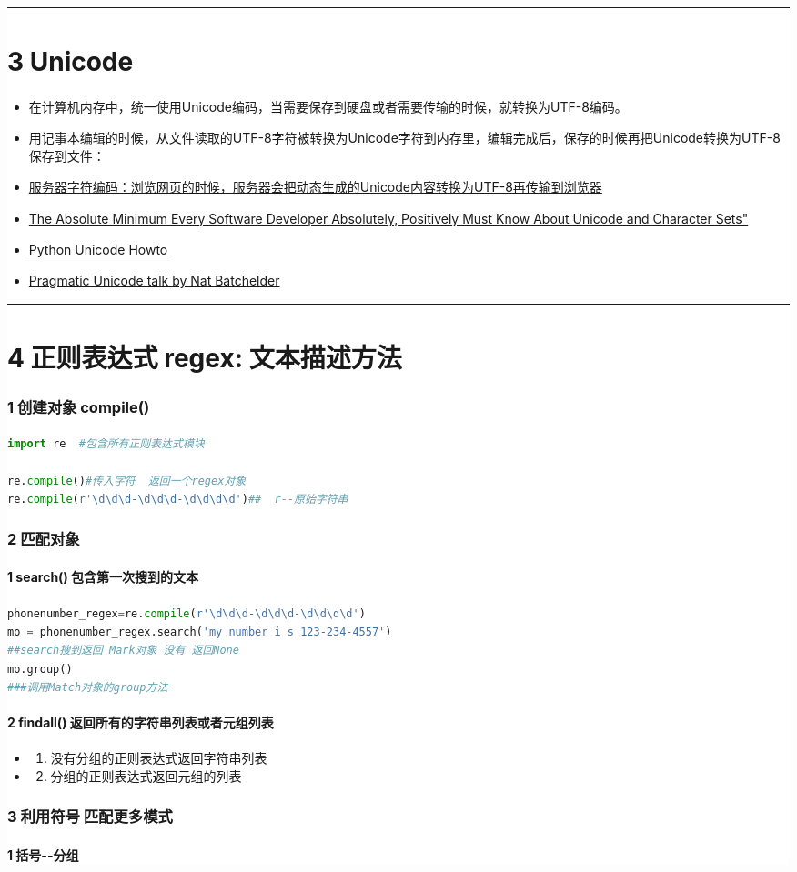
---------

# 3 Unicode

* 在计算机内存中，统一使用Unicode编码，当需要保存到硬盘或者需要传输的时候，就转换为UTF-8编码。

* 用记事本编辑的时候，从文件读取的UTF-8字符被转换为Unicode字符到内存里，编辑完成后，保存的时候再把Unicode转换为UTF-8保存到文件：
* [服务器字符编码：浏览网页的时候，服务器会把动态生成的Unicode内容转换为UTF-8再传输到浏览器](https://cdn.liaoxuefeng.com/cdn/files/attachments/001387245979827634fd6204f9346a1ae6358d9ed051666000/0)


* [The Absolute Minimum Every Software Developer Absolutely, Positively Must Know About Unicode and Character Sets"](https://www.joelonsoftware.com/2003/10/08/the-absolute-minimum-every-software-developer-absolutely-positively-must-know-about-unicode-and-character-sets-no-excuses/)

* [Python Unicode Howto](https://docs.python.org/3/howto/unicode.html)

* [Pragmatic Unicode talk by Nat Batchelder](https://nedbatchelder.com/text/unipain.html)


----------

# 4 正则表达式 regex: 文本描述方法
### 1 创建对象 compile()

```python
import re  #包含所有正则表达式模块

re.compile()#传入字符  返回一个regex对象
re.compile(r'\d\d\d-\d\d\d-\d\d\d\d')##  r--原始字符串
```

### 2 匹配对象  
#### 1 search()  包含第一次搜到的文本

```python
phonenumber_regex=re.compile(r'\d\d\d-\d\d\d-\d\d\d\d')
mo = phonenumber_regex.search('my number i s 123-234-4557')
##search搜到返回 Mark对象 没有 返回None
mo.group()
###调用Match对象的group方法

```

#### 2 findall() 返回所有的字符串列表或者元组列表

* 1. 没有分组的正则表达式返回字符串列表
*  2. 分组的正则表达式返回元组的列表

### 3 利用符号 匹配更多模式
#### 1 括号--分组
